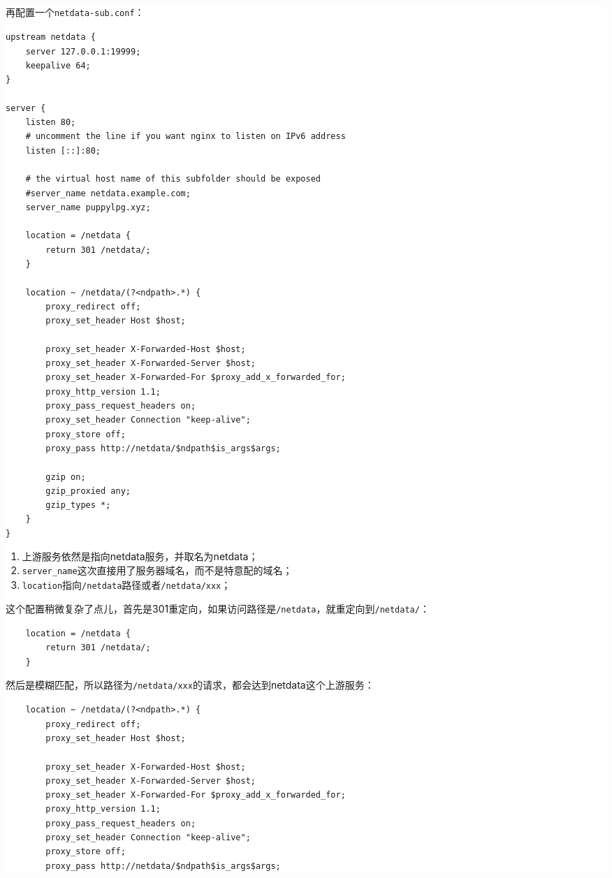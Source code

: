 再配置一个`netdata-sub.conf`：
```
upstream netdata {
    server 127.0.0.1:19999;
    keepalive 64;
}

server {
    listen 80;
    # uncomment the line if you want nginx to listen on IPv6 address
    listen [::]:80;

    # the virtual host name of this subfolder should be exposed
    #server_name netdata.example.com;
    server_name puppylpg.xyz;

    location = /netdata {
        return 301 /netdata/;
    }

    location ~ /netdata/(?<ndpath>.*) {
        proxy_redirect off;
        proxy_set_header Host $host;

        proxy_set_header X-Forwarded-Host $host;
        proxy_set_header X-Forwarded-Server $host;
        proxy_set_header X-Forwarded-For $proxy_add_x_forwarded_for;
        proxy_http_version 1.1;
        proxy_pass_request_headers on;
        proxy_set_header Connection "keep-alive";
        proxy_store off;
        proxy_pass http://netdata/$ndpath$is_args$args;

        gzip on;
        gzip_proxied any;
        gzip_types *;
    }
}
```
1. 上游服务依然是指向netdata服务，并取名为netdata；
2. `server_name`这次直接用了服务器域名，而不是特意配的域名；
3. `location`指向`/netdata`路径或者`/netdata/xxx`；

这个配置稍微复杂了点儿，首先是301重定向，如果访问路径是`/netdata`，就重定向到`/netdata/`：
```
    location = /netdata {
        return 301 /netdata/;
    }
```

然后是模糊匹配，所以路径为`/netdata/xxx`的请求，都会达到netdata这个上游服务：
```
    location ~ /netdata/(?<ndpath>.*) {
        proxy_redirect off;
        proxy_set_header Host $host;

        proxy_set_header X-Forwarded-Host $host;
        proxy_set_header X-Forwarded-Server $host;
        proxy_set_header X-Forwarded-For $proxy_add_x_forwarded_for;
        proxy_http_version 1.1;
        proxy_pass_request_headers on;
        proxy_set_header Connection "keep-alive";
        proxy_store off;
        proxy_pass http://netdata/$ndpath$is_args$args;

```